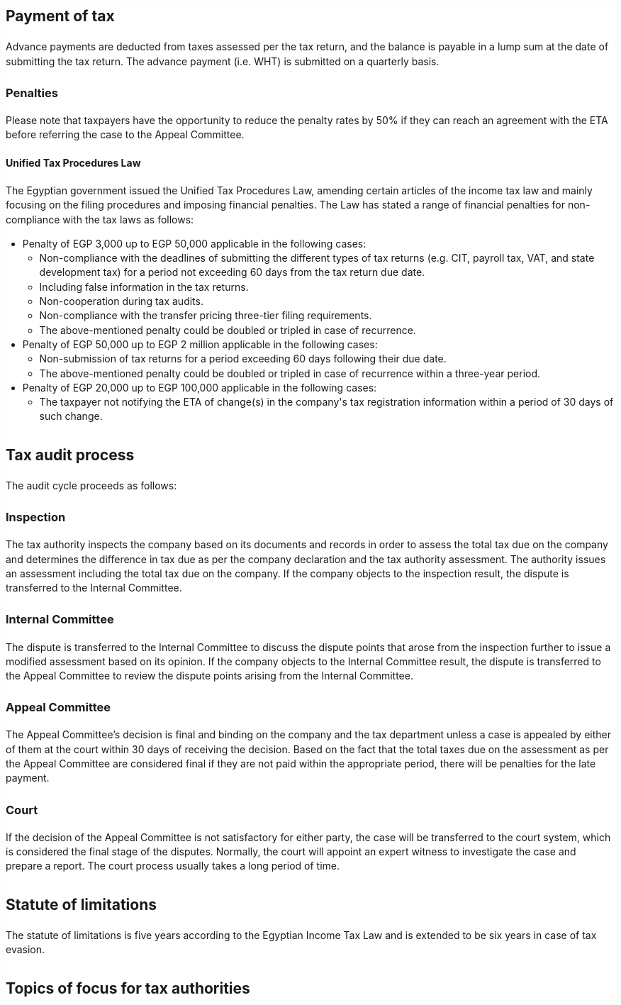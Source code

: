 
## Payment of tax
Advance payments are deducted from taxes assessed per the tax return, and the balance is payable in a lump sum at the date of submitting the tax return.
The advance payment (i.e. WHT) is submitted on a quarterly basis.
### Penalties
Please note that taxpayers have the opportunity to reduce the penalty rates by 50% if they can reach an agreement with the ETA before referring the case to the Appeal Committee.
#### Unified Tax Procedures Law
The Egyptian government issued the Unified Tax Procedures Law, amending certain articles of the income tax law and mainly focusing on the filing procedures and imposing financial penalties.
The Law has stated a range of financial penalties for non-compliance with the tax laws as follows: 
  * Penalty of EGP 3,000 up to EGP 50,000 applicable in the following cases: 
    * Non-compliance with the deadlines of submitting the different types of tax returns (e.g. CIT, payroll tax, VAT, and state development tax) for a period not exceeding 60 days from the tax return due date.
    * Including false information in the tax returns.
    * Non-cooperation during tax audits.
    * Non-compliance with the transfer pricing three-tier filing requirements.
    * The above-mentioned penalty could be doubled or tripled in case of recurrence.
  * Penalty of EGP 50,000 up to EGP 2 million applicable in the following cases: 
    * Non-submission of tax returns for a period exceeding 60 days following their due date.
    * The above-mentioned penalty could be doubled or tripled in case of recurrence within a three-year period.
  * Penalty of EGP 20,000 up to EGP 100,000 applicable in the following cases: 
    * The taxpayer not notifying the ETA of change(s) in the company's tax registration information within a period of 30 days of such change.


## Tax audit process
The audit cycle proceeds as follows:
### Inspection
The tax authority inspects the company based on its documents and records in order to assess the total tax due on the company and determines the difference in tax due as per the company declaration and the tax authority assessment. The authority issues an assessment including the total tax due on the company. If the company objects to the inspection result, the dispute is transferred to the Internal Committee.
### Internal Committee
The dispute is transferred to the Internal Committee to discuss the dispute points that arose from the inspection further to issue a modified assessment based on its opinion. If the company objects to the Internal Committee result, the dispute is transferred to the Appeal Committee to review the dispute points arising from the Internal Committee.
### Appeal Committee
The Appeal Committee’s decision is final and binding on the company and the tax department unless a case is appealed by either of them at the court within 30 days of receiving the decision. Based on the fact that the total taxes due on the assessment as per the Appeal Committee are considered final if they are not paid within the appropriate period, there will be penalties for the late payment.
### Court
If the decision of the Appeal Committee is not satisfactory for either party, the case will be transferred to the court system, which is considered the final stage of the disputes. Normally, the court will appoint an expert witness to investigate the case and prepare a report. The court process usually takes a long period of time.
## Statute of limitations
The statute of limitations is five years according to the Egyptian Income Tax Law and is extended to be six years in case of tax evasion.
## Topics of focus for tax authorities